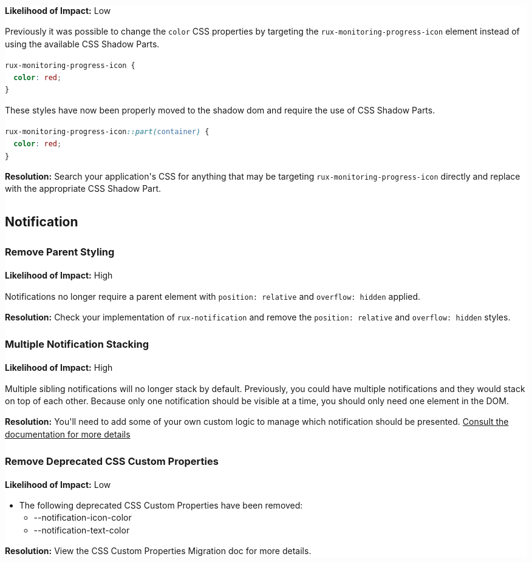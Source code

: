 **Likelihood of Impact:** Low

Previously it was possible to change the `color` CSS properties by targeting the `rux-monitoring-progress-icon` element instead of using the available CSS Shadow Parts.

```css
rux-monitoring-progress-icon {
  color: red;
}
```

These styles have now been properly moved to the shadow dom and require the use of CSS Shadow Parts.

```css
rux-monitoring-progress-icon::part(container) {
  color: red;
}
```

**Resolution:** Search your application's CSS for anything that may be targeting `rux-monitoring-progress-icon` directly and replace with the appropriate CSS Shadow Part.

## Notification

### Remove Parent Styling

**Likelihood of Impact:** High

Notifications no longer require a parent element with `position: relative` and `overflow: hidden` applied.

**Resolution:** Check your implementation of `rux-notification` and remove the `position: relative` and `overflow: hidden` styles.

### Multiple Notification Stacking

**Likelihood of Impact:** High

Multiple sibling notifications will no longer stack by default. Previously, you could have multiple notifications and they would stack on top of each other. Because only one notification should be visible at a time, you should only need one element in the DOM.

**Resolution:** You'll need to add some of your own custom logic to manage which notification should be presented. [Consult the documentation for more details](https://astro-components.netlify.app/?path=/docs/components-notification--default-story#multiple-notifications)

### Remove Deprecated CSS Custom Properties

**Likelihood of Impact:** Low

- The following deprecated CSS Custom Properties have been removed:
  - --notification-icon-color
  - --notification-text-color

**Resolution:** View the CSS Custom Properties Migration doc for more details.

